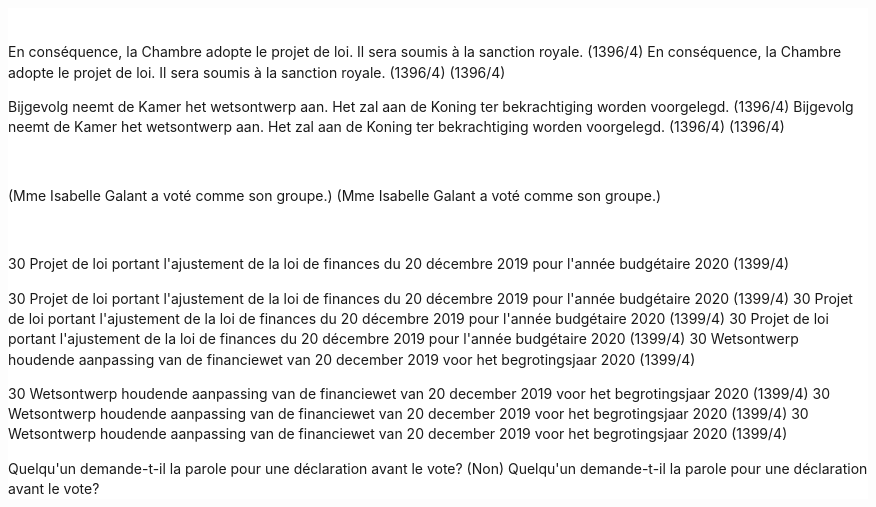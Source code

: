  
 

En conséquence, la Chambre adopte le projet de
loi. Il sera soumis à la sanction royale. (1396/4)
En conséquence, la Chambre adopte le projet de
loi. Il sera soumis à la sanction royale. 
(1396/4)
(1396/4)


Bijgevolg neemt de Kamer het wetsontwerp
aan. Het zal aan de Koning ter bekrachtiging worden voorgelegd. (1396/4)
Bijgevolg neemt de Kamer het wetsontwerp
aan. Het zal aan de Koning ter bekrachtiging worden voorgelegd. 
(1396/4)
(1396/4)


 
 

(Mme
Isabelle Galant a voté comme son groupe.)
(Mme
Isabelle Galant a voté comme son groupe.)

 
 

30 Projet de loi portant
l'ajustement de la loi de finances du 20 décembre 2019 pour l'année
budgétaire 2020 (1399/4)

30 Projet de loi portant
l'ajustement de la loi de finances du 20 décembre 2019 pour l'année
budgétaire 2020 (1399/4)
30 Projet de loi portant
l'ajustement de la loi de finances du 20 décembre 2019 pour l'année
budgétaire 2020 (1399/4)
30 Projet de loi portant
l'ajustement de la loi de finances du 20 décembre 2019 pour l'année
budgétaire 2020 (1399/4)
30 Wetsontwerp houdende
aanpassing van de financiewet van 20 december 2019 voor het begrotingsjaar
2020 (1399/4)

30 Wetsontwerp houdende
aanpassing van de financiewet van 20 december 2019 voor het begrotingsjaar
2020 (1399/4)
30 Wetsontwerp houdende
aanpassing van de financiewet van 20 december 2019 voor het begrotingsjaar
2020 (1399/4)
30 Wetsontwerp houdende
aanpassing van de financiewet van 20 december 2019 voor het begrotingsjaar
2020 (1399/4)
 
 

Quelqu'un demande-t-il la parole pour une
déclaration avant le vote? (Non)
Quelqu'un demande-t-il la parole pour une
déclaration avant le vote? 
 
